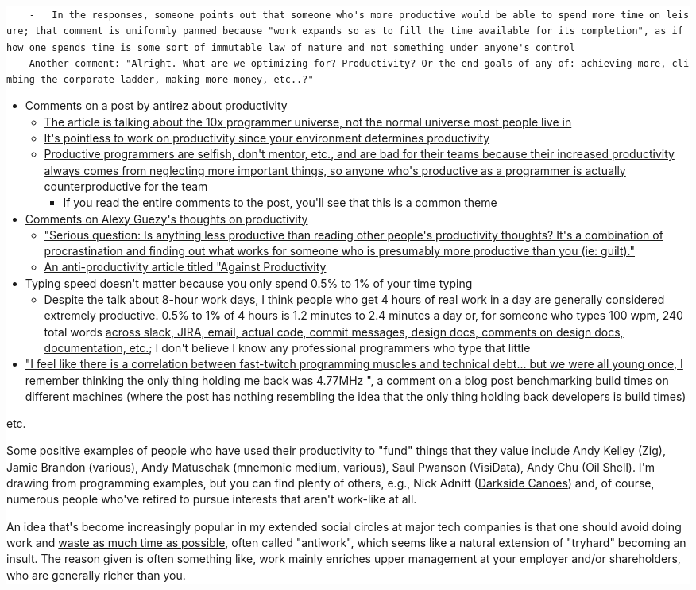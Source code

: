         -   In the responses, someone points out that someone who's more productive would be able to spend more time on leisure; that comment is uniformly panned because "work expands so as to fill the time available for its completion", as if how one spends time is some sort of immutable law of nature and not something under anyone's control
    -   Another comment: "Alright. What are we optimizing for? Productivity? Or the end-goals of any of: achieving more, climbing the corporate ladder, making more money, etc..?"
-   [Comments on a post by antirez about productivity](https://news.ycombinator.com/item?id=13752887)
    -   [The article is talking about the 10x programmer universe, not the normal universe most people live in](https://news.ycombinator.com/item?id=13753443)
    -   [It's pointless to work on productivity since your environment determines productivity](https://news.ycombinator.com/item?id=13753611)
    -   [Productive programmers are selfish, don't mentor, etc., and are bad for their teams because their increased productivity always comes from neglecting more important things, so anyone who's productive as a programmer is actually counterproductive for the team](https://news.ycombinator.com/item?id=13753465)
        -   If you read the entire comments to the post, you'll see that this is a common theme
-   [Comments on Alexy Guezy's thoughts on productivity](https://news.ycombinator.com/item?id=20737304)
    -   ["Serious question: Is anything less productive than reading other people's productivity thoughts? It's a combination of procrastination and finding out what works for someone who is presumably more productive than you (ie: guilt)."](https://news.ycombinator.com/item?id=20737854)
    -   [An anti-productivity article titled "Against Productivity](https://news.ycombinator.com/item?id=20737854)
-   [Typing speed doesn't matter because you only spend 0.5% to 1% of your time typing](https://news.ycombinator.com/item?id=9715810)
    -   Despite the talk about 8-hour work days, I think people who get 4 hours of real work in a day are generally considered extremely productive. 0.5% to 1% of 4 hours is 1.2 minutes to 2.4 minutes a day or, for someone who types 100 wpm, 240 total words [across slack, JIRA, email, actual code, commit messages, design docs, comments on design docs, documentation, etc.](https://thorstenball.com/blog/2020/09/01/typing-can-be-the-bottleneck/); I don't believe I know any professional programmers who type that little
-   ["I feel like there is a correlation between fast-twitch programming muscles and technical debt... but we were all young once, I remember thinking the only thing holding me back was 4.77MHz "](https://news.ycombinator.com/item?id=38797640), a comment on a blog post benchmarking build times on different machines (where the post has nothing resembling the idea that the only thing holding back developers is build times)

etc.

Some positive examples of people who have used their productivity to "fund" things that they value include Andy Kelley (Zig), Jamie Brandon (various), Andy Matuschak (mnemonic medium, various), Saul Pwanson (VisiData), Andy Chu (Oil Shell). I'm drawing from programming examples, but you can find plenty of others, e.g., Nick Adnitt ([Darkside Canoes](https://darksidecanoes.wordpress.com/)) and, of course, numerous people who've retired to pursue interests that aren't work-like at all.

An idea that's become increasingly popular in my extended social circles at major tech companies is that one should avoid doing work and [waste as much time as possible](https://www.reddit.com/r/antiwork/comments/pvjc6f/they_dont_give_a_fuck_about_you/), often called "antiwork", which seems like a natural extension of "tryhard" becoming an insult. The reason given is often something like, work mainly enriches upper management at your employer and/or shareholders, who are generally richer than you.
